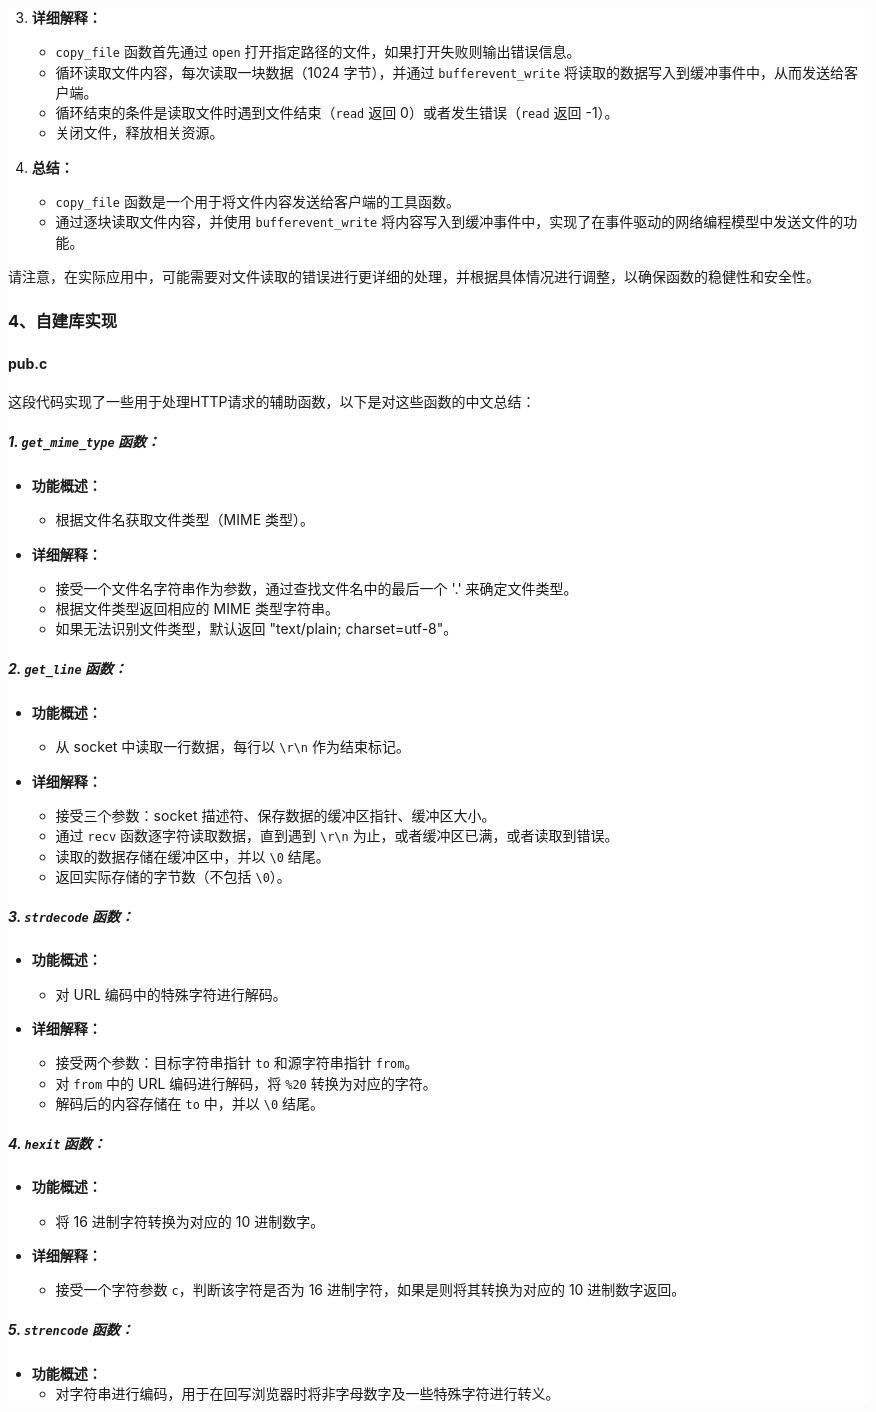 3. **详细解释：**
   - `copy_file` 函数首先通过 `open` 打开指定路径的文件，如果打开失败则输出错误信息。
   - 循环读取文件内容，每次读取一块数据（1024 字节），并通过 `bufferevent_write` 将读取的数据写入到缓冲事件中，从而发送给客户端。
   - 循环结束的条件是读取文件时遇到文件结束（`read` 返回 0）或者发生错误（`read` 返回 -1）。
   - 关闭文件，释放相关资源。

4. **总结：**
   - `copy_file` 函数是一个用于将文件内容发送给客户端的工具函数。
   - 通过逐块读取文件内容，并使用 `bufferevent_write` 将内容写入到缓冲事件中，实现了在事件驱动的网络编程模型中发送文件的功能。

请注意，在实际应用中，可能需要对文件读取的错误进行更详细的处理，并根据具体情况进行调整，以确保函数的稳健性和安全性。

### 4、自建库实现

#### pub.c

这段代码实现了一些用于处理HTTP请求的辅助函数，以下是对这些函数的中文总结：

##### 1. `get_mime_type` 函数：
- **功能概述：**
  - 根据文件名获取文件类型（MIME 类型）。

- **详细解释：**
  - 接受一个文件名字符串作为参数，通过查找文件名中的最后一个 '.' 来确定文件类型。
  - 根据文件类型返回相应的 MIME 类型字符串。
  - 如果无法识别文件类型，默认返回 "text/plain; charset=utf-8"。

##### 2. `get_line` 函数：
- **功能概述：**
  - 从 socket 中读取一行数据，每行以 `\r\n` 作为结束标记。

- **详细解释：**
  - 接受三个参数：socket 描述符、保存数据的缓冲区指针、缓冲区大小。
  - 通过 `recv` 函数逐字符读取数据，直到遇到 `\r\n` 为止，或者缓冲区已满，或者读取到错误。
  - 读取的数据存储在缓冲区中，并以 `\0` 结尾。
  - 返回实际存储的字节数（不包括 `\0`）。

##### 3. `strdecode` 函数：
- **功能概述：**
  - 对 URL 编码中的特殊字符进行解码。

- **详细解释：**
  - 接受两个参数：目标字符串指针 `to` 和源字符串指针 `from`。
  - 对 `from` 中的 URL 编码进行解码，将 `%20` 转换为对应的字符。
  - 解码后的内容存储在 `to` 中，并以 `\0` 结尾。

##### 4. `hexit` 函数：
- **功能概述：**
  - 将 16 进制字符转换为对应的 10 进制数字。

- **详细解释：**
  - 接受一个字符参数 `c`，判断该字符是否为 16 进制字符，如果是则将其转换为对应的 10 进制数字返回。

##### 5. `strencode` 函数：
- **功能概述：**
  - 对字符串进行编码，用于在回写浏览器时将非字母数字及一些特殊字符进行转义。
